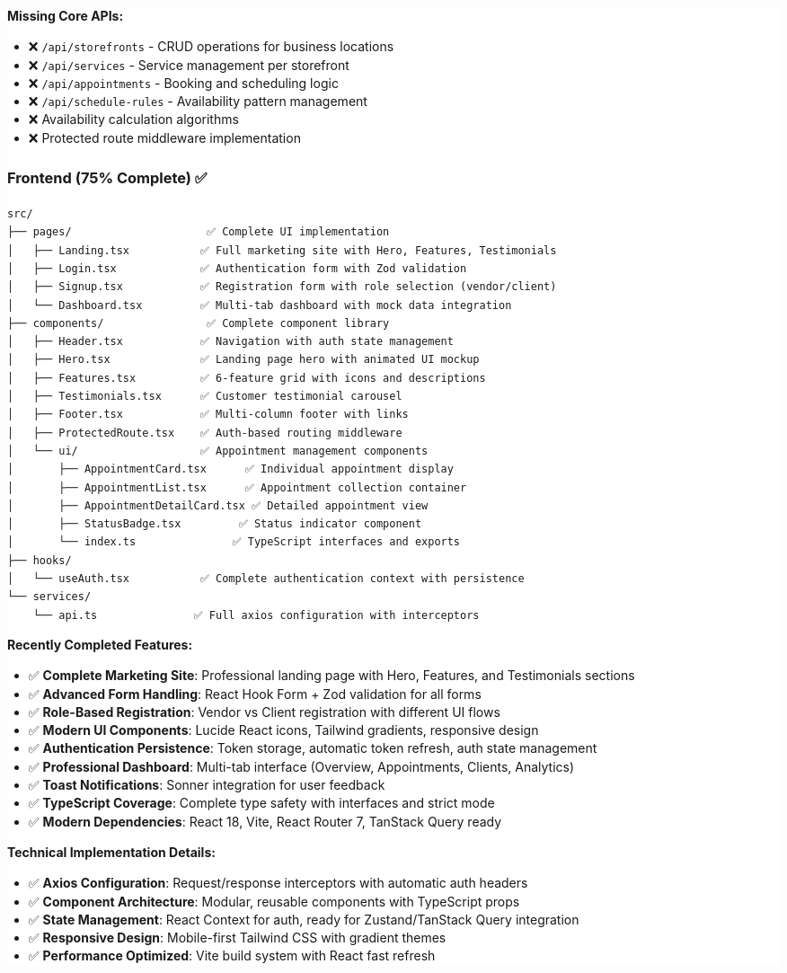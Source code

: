 **Missing Core APIs:**
- ❌ `/api/storefronts` - CRUD operations for business locations
- ❌ `/api/services` - Service management per storefront
- ❌ `/api/appointments` - Booking and scheduling logic
- ❌ `/api/schedule-rules` - Availability pattern management
- ❌ Availability calculation algorithms
- ❌ Protected route middleware implementation

### Frontend (75% Complete) ✅
```
src/
├── pages/                     ✅ Complete UI implementation
│   ├── Landing.tsx           ✅ Full marketing site with Hero, Features, Testimonials
│   ├── Login.tsx             ✅ Authentication form with Zod validation
│   ├── Signup.tsx            ✅ Registration form with role selection (vendor/client)
│   └── Dashboard.tsx         ✅ Multi-tab dashboard with mock data integration
├── components/                ✅ Complete component library
│   ├── Header.tsx            ✅ Navigation with auth state management
│   ├── Hero.tsx              ✅ Landing page hero with animated UI mockup
│   ├── Features.tsx          ✅ 6-feature grid with icons and descriptions
│   ├── Testimonials.tsx      ✅ Customer testimonial carousel
│   ├── Footer.tsx            ✅ Multi-column footer with links
│   ├── ProtectedRoute.tsx    ✅ Auth-based routing middleware
│   └── ui/                   ✅ Appointment management components
│       ├── AppointmentCard.tsx      ✅ Individual appointment display
│       ├── AppointmentList.tsx      ✅ Appointment collection container
│       ├── AppointmentDetailCard.tsx ✅ Detailed appointment view
│       ├── StatusBadge.tsx         ✅ Status indicator component
│       └── index.ts               ✅ TypeScript interfaces and exports
├── hooks/
│   └── useAuth.tsx           ✅ Complete authentication context with persistence
└── services/
    └── api.ts               ✅ Full axios configuration with interceptors
```

**Recently Completed Features:**
- ✅ **Complete Marketing Site**: Professional landing page with Hero, Features, and Testimonials sections
- ✅ **Advanced Form Handling**: React Hook Form + Zod validation for all forms
- ✅ **Role-Based Registration**: Vendor vs Client registration with different UI flows
- ✅ **Modern UI Components**: Lucide React icons, Tailwind gradients, responsive design
- ✅ **Authentication Persistence**: Token storage, automatic token refresh, auth state management
- ✅ **Professional Dashboard**: Multi-tab interface (Overview, Appointments, Clients, Analytics)
- ✅ **Toast Notifications**: Sonner integration for user feedback
- ✅ **TypeScript Coverage**: Complete type safety with interfaces and strict mode
- ✅ **Modern Dependencies**: React 18, Vite, React Router 7, TanStack Query ready

**Technical Implementation Details:**
- ✅ **Axios Configuration**: Request/response interceptors with automatic auth headers
- ✅ **Component Architecture**: Modular, reusable components with TypeScript props
- ✅ **State Management**: React Context for auth, ready for Zustand/TanStack Query integration
- ✅ **Responsive Design**: Mobile-first Tailwind CSS with gradient themes
- ✅ **Performance Optimized**: Vite build system with React fast refresh
